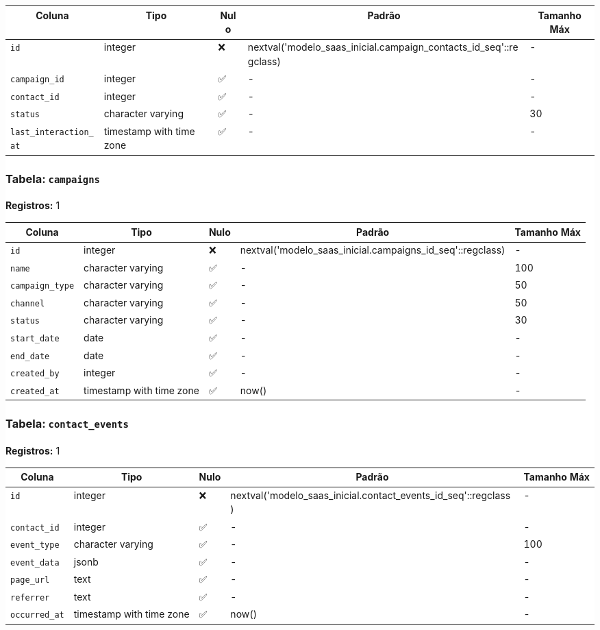 | Coluna | Tipo | Nulo | Padrão | Tamanho Máx |
|--------|------|------|--------|-------------|
| `id` | integer | ❌ | nextval('modelo_saas_inicial.campaign_contacts_id_seq'::regclass) | - |
| `campaign_id` | integer | ✅ | - | - |
| `contact_id` | integer | ✅ | - | - |
| `status` | character varying | ✅ | - | 30 |
| `last_interaction_at` | timestamp with time zone | ✅ | - | - |

### Tabela: `campaigns`

**Registros:** 1

| Coluna | Tipo | Nulo | Padrão | Tamanho Máx |
|--------|------|------|--------|-------------|
| `id` | integer | ❌ | nextval('modelo_saas_inicial.campaigns_id_seq'::regclass) | - |
| `name` | character varying | ✅ | - | 100 |
| `campaign_type` | character varying | ✅ | - | 50 |
| `channel` | character varying | ✅ | - | 50 |
| `status` | character varying | ✅ | - | 30 |
| `start_date` | date | ✅ | - | - |
| `end_date` | date | ✅ | - | - |
| `created_by` | integer | ✅ | - | - |
| `created_at` | timestamp with time zone | ✅ | now() | - |

### Tabela: `contact_events`

**Registros:** 1

| Coluna | Tipo | Nulo | Padrão | Tamanho Máx |
|--------|------|------|--------|-------------|
| `id` | integer | ❌ | nextval('modelo_saas_inicial.contact_events_id_seq'::regclass) | - |
| `contact_id` | integer | ✅ | - | - |
| `event_type` | character varying | ✅ | - | 100 |
| `event_data` | jsonb | ✅ | - | - |
| `page_url` | text | ✅ | - | - |
| `referrer` | text | ✅ | - | - |
| `occurred_at` | timestamp with time zone | ✅ | now() | - |
